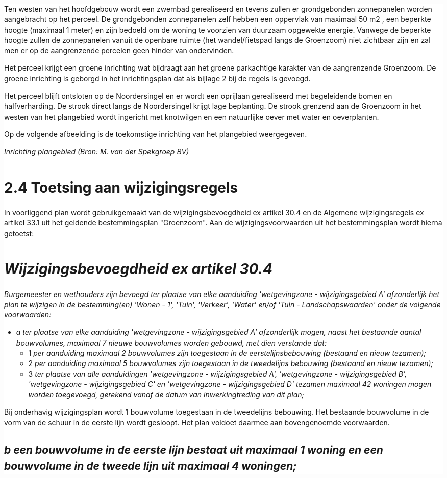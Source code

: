 Ten westen van het hoofdgebouw wordt een zwembad gerealiseerd en tevens zullen er grondgebonden zonnepanelen worden aangebracht op het perceel. De grondgebonden zonnepanelen zelf hebben een oppervlak van maximaal 50 m2 , een beperkte hoogte (maximaal 1 meter) en zijn bedoeld om de woning te voorzien van duurzaam opgewekte energie. Vanwege de beperkte hoogte zullen de zonnepanelen vanuit de openbare ruimte (het wandel/fietspad langs de Groenzoom) niet zichtbaar zijn en zal men er op de aangrenzende percelen geen hinder van ondervinden.

Het perceel krijgt een groene inrichting wat bijdraagt aan het groene parkachtige karakter van de aangrenzende Groenzoom. De groene inrichting is geborgd in het inrichtingsplan dat als bijlage 2 bij de regels is gevoegd.

Het perceel blijft ontsloten op de Noordersingel en er wordt een oprijlaan gerealiseerd met begeleidende bomen en halfverharding. De strook direct langs de Noordersingel krijgt lage beplanting. De strook grenzend aan de Groenzoom in het westen van het plangebied wordt ingericht met knotwilgen en een natuurlijke oever met water en oeverplanten.

Op de volgende afbeelding is de toekomstige inrichting van het plangebied weergegeven.

*Inrichting plangebied (Bron: M. van der Spekgroep BV)*

# **2.4 Toetsing aan wijzigingsregels**

In voorliggend plan wordt gebruikgemaakt van de wijzigingsbevoegdheid ex artikel 30.4 en de Algemene wijzigingsregels ex artikel 33.1 uit het geldende bestemmingsplan "Groenzoom". Aan de wijzigingsvoorwaarden uit het bestemmingsplan wordt hierna getoetst:

# *Wijzigingsbevoegdheid ex artikel 30.4*

*Burgemeester en wethouders zijn bevoegd ter plaatse van elke aanduiding 'wetgevingzone - wijzigingsgebied A' afzonderlijk het plan te wijzigen in de bestemming(en) 'Wonen - 1', 'Tuin', 'Verkeer', 'Water' en/of 'Tuin - Landschapswaarden' onder de volgende voorwaarden:* 

- *a ter plaatse van elke aanduiding 'wetgevingzone - wijzigingsgebied A' afzonderlijk mogen, naast het bestaande aantal bouwvolumes, maximaal 7 nieuwe bouwvolumes worden gebouwd, met dien verstande dat:*
	- 1 *per aanduiding maximaal 2 bouwvolumes zijn toegestaan in de eerstelijnsbebouwing (bestaand en nieuw tezamen);*
	- 2 *per aanduiding maximaal 5 bouwvolumes zijn toegestaan in de tweedelijns bebouwing (bestaand en nieuw tezamen);*
	- 3 *ter plaatse van alle aanduidingen 'wetgevingzone - wijzigingsgebied A', 'wetgevingzone - wijzigingsgebied B', 'wetgevingzone - wijzigingsgebied C' en 'wetgevingzone - wijzigingsgebied D' tezamen maximaal 42 woningen mogen worden toegevoegd, gerekend vanaf de datum van inwerkingtreding van dit plan;*

Bij onderhavig wijzigingsplan wordt 1 bouwvolume toegestaan in de tweedelijns bebouwing. Het bestaande bouwvolume in de vorm van de schuur in de eerste lijn wordt gesloopt. Het plan voldoet daarmee aan bovengenoemde voorwaarden.

## *b een bouwvolume in de eerste lijn bestaat uit maximaal 1 woning en een bouwvolume in de tweede lijn uit maximaal 4 woningen;*
